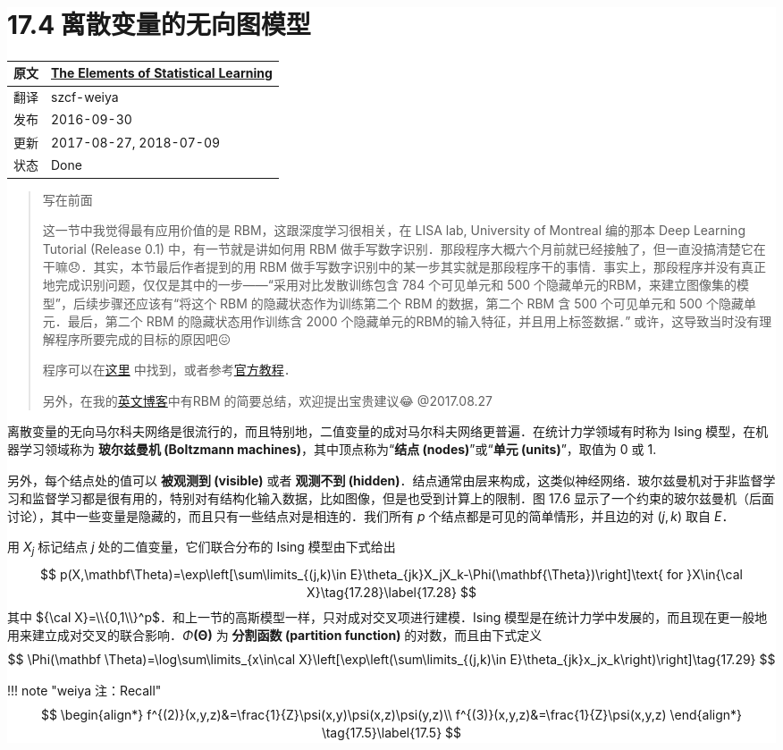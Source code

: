 # 17.4 离散变量的无向图模型

| 原文   | [The Elements of Statistical Learning](https://esl.hohoweiya.xyz/book/The%20Elements%20of%20Statistical%20Learning.pdf#page=657) |
| ---- | ---------------------------------------- |
| 翻译   | szcf-weiya                               |
| 发布 | 2016-09-30 |
| 更新 | 2017-08-27, 2018-07-09|
| 状态 |Done|

> 写在前面
>
> 这一节中我觉得最有应用价值的是 RBM，这跟深度学习很相关，在 LISA lab, University of Montreal 编的那本 Deep Learning Tutorial (Release 0.1) 中，有一节就是讲如何用 RBM 做手写数字识别．那段程序大概六个月前就已经接触了，但一直没搞清楚它在干嘛:disappointed:．其实，本节最后作者提到的用 RBM 做手写数字识别中的某一步其实就是那段程序干的事情．事实上，那段程序并没有真正地完成识别问题，仅仅是其中的一步——“采用对比发散训练包含 784 个可见单元和 500 个隐藏单元的RBM，来建立图像集的模型”，后续步骤还应该有“将这个 RBM 的隐藏状态作为训练第二个 RBM 的数据，第二个 RBM 含 500 个可见单元和 500 个隐藏单元．最后，第二个 RBM 的隐藏状态用作训练含 2000 个隐藏单元的RBM的输入特征，并且用上标签数据．” 或许，这导致当时没有理解程序所要完成的目标的原因吧:confounded:  
>
> 程序可以在[这里](https://github.com/szcf-weiya/ESL-CN/tree/master/code/rbm) 中找到，或者参考[官方教程](http://deeplearning.net/tutorial/deeplearning.pdf)．
>
> 另外，在我的[英文博客](https://stats.hohoweiya.xyz//statisticallearning/2017/08/17/Restricted-Boltzmann-Machines/)中有RBM 的简要总结，欢迎提出宝贵建议:joy:
> @2017.08.27

离散变量的无向马尔科夫网络是很流行的，而且特别地，二值变量的成对马尔科夫网络更普遍．在统计力学领域有时称为 Ising 模型，在机器学习领域称为 **玻尔兹曼机 (Boltzmann machines)**，其中顶点称为“**结点 (nodes)**”或“**单元 (units)**”，取值为 0 或 1.

另外，每个结点处的值可以 **被观测到 (visible)** 或者 **观测不到 (hidden)**．结点通常由层来构成，这类似神经网络．玻尔兹曼机对于非监督学习和监督学习都是很有用的，特别对有结构化输入数据，比如图像，但是也受到计算上的限制．图 17.6 显示了一个约束的玻尔兹曼机（后面讨论），其中一些变量是隐藏的，而且只有一些结点对是相连的．我们所有 $p$ 个结点都是可见的简单情形，并且边的对 $(j,k)$ 取自 $E$．

用 $X_j$ 标记结点 $j$ 处的二值变量，它们联合分布的 Ising 模型由下式给出
$$
p(X,\mathbf\Theta)=\exp\left[\sum\limits_{(j,k)\in E}\theta_{jk}X_jX_k-\Phi(\mathbf{\Theta})\right]\text{  for  }X\in{\cal X}\tag{17.28}\label{17.28}
$$
其中 ${\cal X}=\\{0,1\\}^p$．和上一节的高斯模型一样，只对成对交叉项进行建模．Ising 模型是在统计力学中发展的，而且现在更一般地用来建立成对交叉的联合影响．$\Phi\mathbf{(\Theta)}$ 为 **分割函数 (partition function)** 的对数，而且由下式定义
$$
\Phi(\mathbf \Theta)=\log\sum\limits_{x\in\cal X}\left[\exp\left(\sum\limits_{(j,k)\in E}\theta_{jk}x_jx_k\right)\right]\tag{17.29}
$$

!!! note "weiya 注：Recall"
	$$
	\begin{align*}
	f^{(2)}(x,y,z)&=\frac{1}{Z}\psi(x,y)\psi(x,z)\psi(y,z)\\
	f^{(3)}(x,y,z)&=\frac{1}{Z}\psi(x,y,z)
	\end{align*}
	\tag{17.5}\label{17.5}
	$$


[^1]: Bishop, Y., Fienberg, S. and Holland, P. (1975). Discrete Multivariate Analysis, MIT Press, Cambridge, MA.
[^2]: McCullagh, P. and Nelder, J. (1989). Generalized Linear Models, Chapman and Hall, London.
[^3]: Agresti, A. (1996). An Introduction to Categorical Data Analysis, Wiley, New York.
[^4]: Jirouśek, R. and Přeučil, S. (1995). On the effective implementation of the iterative proportional fitting procedure, Computational Statistics and Data Analysis 19: 177–189.
[^5]: Peterson and Anderson, J. R. (1987). A mean field theory learning algorithm for neural networks, Complex Systems 1: 995–1019.
[^6]: Ripley, B. D. (1996). Pattern Recognition and Neural Networks, Cambridge University Press.
[^7]: Lee, S.-I., Ganapathi, V. and Koller, D. (2007). Efficient structure learning of markov networks using l 1 -regularization, in B. Schölkopf, J. Platt and T. Hoffman (eds), Advances in Neural Information Processing Systems 19, MIT Press, Cambridge, MA, pp. 817–824.
[^8]: Wainwright, M. J., Ravikumar, P. and Lafferty, J. D. (2007). High-dimensional graphical model selection using l 1 -regularized logistic regression, in B. Schölkopf, J. Platt and T. Hoffman (eds), Advances in Neural Information Processing Systems 19, MIT Press, Cambridge, MA, pp. 1465–1472.
[^9]: Meinshausen, N. and Bühlmann, P. (2006). High-dimensional graphs and variable selection with the lasso, Annals of Statistics 34: 1436–1462.
[^10]: Hoefling, H. and Tibshirani, R. (2008). Estimation of sparse Markov networks using modified logistic regression and the lasso, submitted.
[^11]: Hinton, G. (2002). Training products of experts by minimizing contrastive divergence, Neural Computation 14: 1771–1800.
[^12]: Le Cun, Y., Bottou, L., Bengio, Y. and Haffner, P. (1998). Gradient-based learning applied to document recognition, Proceedings of the IEEE 86(11): 2278–2324.
[^13]: Hinton, G., Osindero, S. and Teh, Y.-W. (2006). A fast learning algorithm for deep belief nets, Neural Computation 18: 1527–1554. [下载](../references/Hinton2006.pdf)